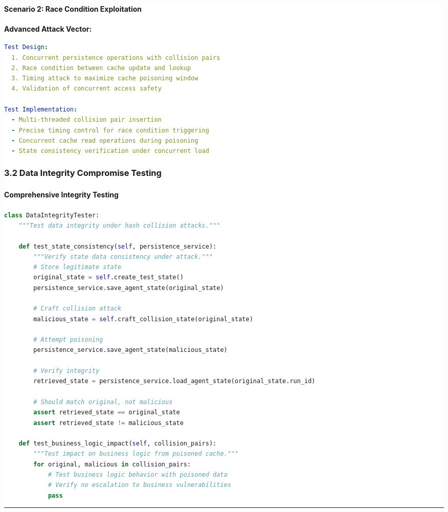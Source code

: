 #### Scenario 2: Race Condition Exploitation
**Advanced Attack Vector:**
```yaml
Test Design:
  1. Concurrent persistence operations with collision pairs
  2. Race condition between cache update and lookup
  3. Timing attack to maximize cache poisoning window
  4. Validation of concurrent access safety

Test Implementation:
  - Multi-threaded collision pair insertion
  - Precise timing control for race condition triggering
  - Concurrent cache read operations during poisoning
  - State consistency verification under concurrent load
```

### 3.2 Data Integrity Compromise Testing

#### Comprehensive Integrity Testing
```python
class DataIntegrityTester:
    """Test data integrity under hash collision attacks."""
    
    def test_state_consistency(self, persistence_service):
        """Verify state data consistency under attack."""
        # Store legitimate state
        original_state = self.create_test_state()
        persistence_service.save_agent_state(original_state)
        
        # Craft collision attack  
        malicious_state = self.craft_collision_state(original_state)
        
        # Attempt poisoning
        persistence_service.save_agent_state(malicious_state)
        
        # Verify integrity
        retrieved_state = persistence_service.load_agent_state(original_state.run_id)
        
        # Should match original, not malicious
        assert retrieved_state == original_state
        assert retrieved_state != malicious_state
    
    def test_business_logic_impact(self, collision_pairs):
        """Test impact on business logic from poisoned cache."""
        for original, malicious in collision_pairs:
            # Test business logic behavior with poisoned data
            # Verify no escalation to business vulnerabilities
            pass
```

---
